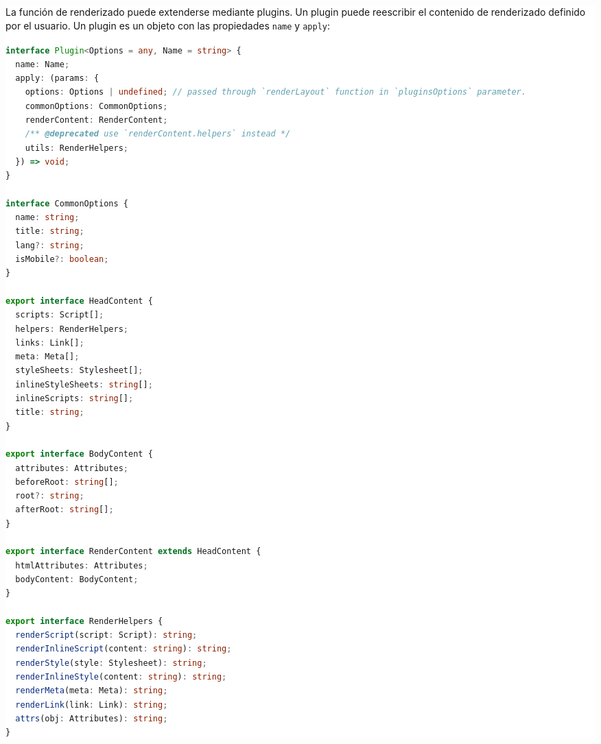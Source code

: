 La función de renderizado puede extenderse mediante plugins. Un plugin puede reescribir el contenido de renderizado definido por el usuario.
Un plugin es un objeto con las propiedades `name` y `apply`:

```typescript
interface Plugin<Options = any, Name = string> {
  name: Name;
  apply: (params: {
    options: Options | undefined; // passed through `renderLayout` function in `pluginsOptions` parameter.
    commonOptions: CommonOptions;
    renderContent: RenderContent;
    /** @deprecated use `renderContent.helpers` instead */
    utils: RenderHelpers;
  }) => void;
}

interface CommonOptions {
  name: string;
  title: string;
  lang?: string;
  isMobile?: boolean;
}

export interface HeadContent {
  scripts: Script[];
  helpers: RenderHelpers;
  links: Link[];
  meta: Meta[];
  styleSheets: Stylesheet[];
  inlineStyleSheets: string[];
  inlineScripts: string[];
  title: string;
}

export interface BodyContent {
  attributes: Attributes;
  beforeRoot: string[];
  root?: string;
  afterRoot: string[];
}

export interface RenderContent extends HeadContent {
  htmlAttributes: Attributes;
  bodyContent: BodyContent;
}

export interface RenderHelpers {
  renderScript(script: Script): string;
  renderInlineScript(content: string): string;
  renderStyle(style: Stylesheet): string;
  renderInlineStyle(content: string): string;
  renderMeta(meta: Meta): string;
  renderLink(link: Link): string;
  attrs(obj: Attributes): string;
}
```
